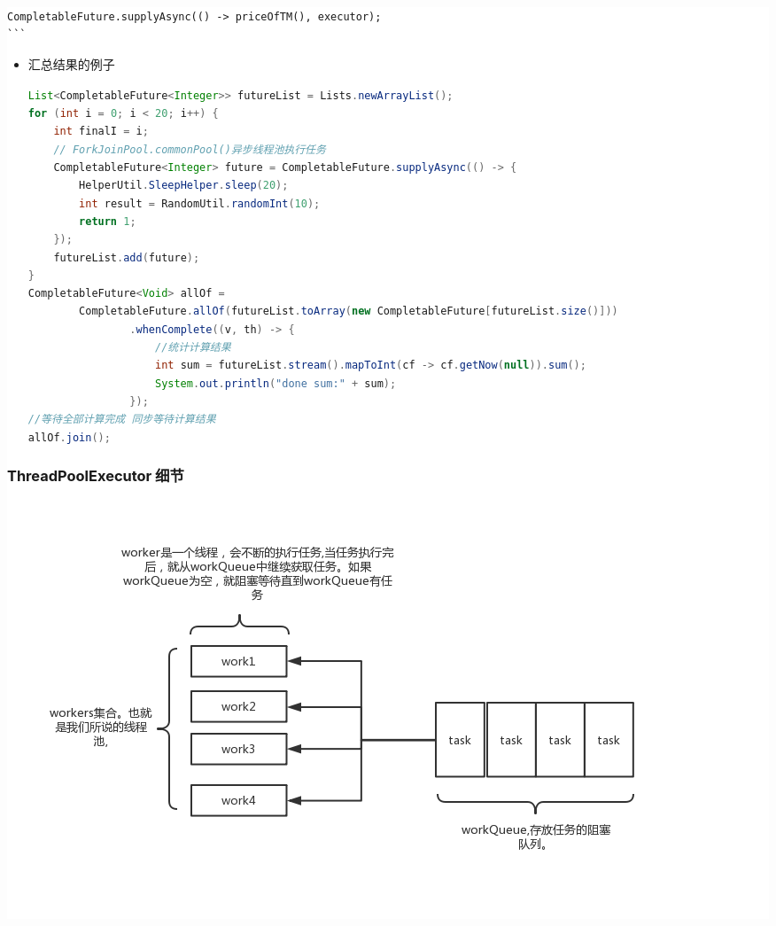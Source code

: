     CompletableFuture.supplyAsync(() -> priceOfTM(), executor);
    ```
  * 汇总结果的例子
    ```java
    List<CompletableFuture<Integer>> futureList = Lists.newArrayList();
    for (int i = 0; i < 20; i++) {
        int finalI = i;
        // ForkJoinPool.commonPool()异步线程池执行任务
        CompletableFuture<Integer> future = CompletableFuture.supplyAsync(() -> {
            HelperUtil.SleepHelper.sleep(20);
            int result = RandomUtil.randomInt(10);
            return 1;
        });
        futureList.add(future);
    }
    CompletableFuture<Void> allOf =
            CompletableFuture.allOf(futureList.toArray(new CompletableFuture[futureList.size()]))
                    .whenComplete((v, th) -> {
                        //统计计算结果
                        int sum = futureList.stream().mapToInt(cf -> cf.getNow(null)).sum();
                        System.out.println("done sum:" + sum);
                    });
    //等待全部计算完成 同步等待计算结果
    allOf.join();
    ```
### ThreadPoolExecutor 细节

![](img/java-thread-x-executors-1.png)
